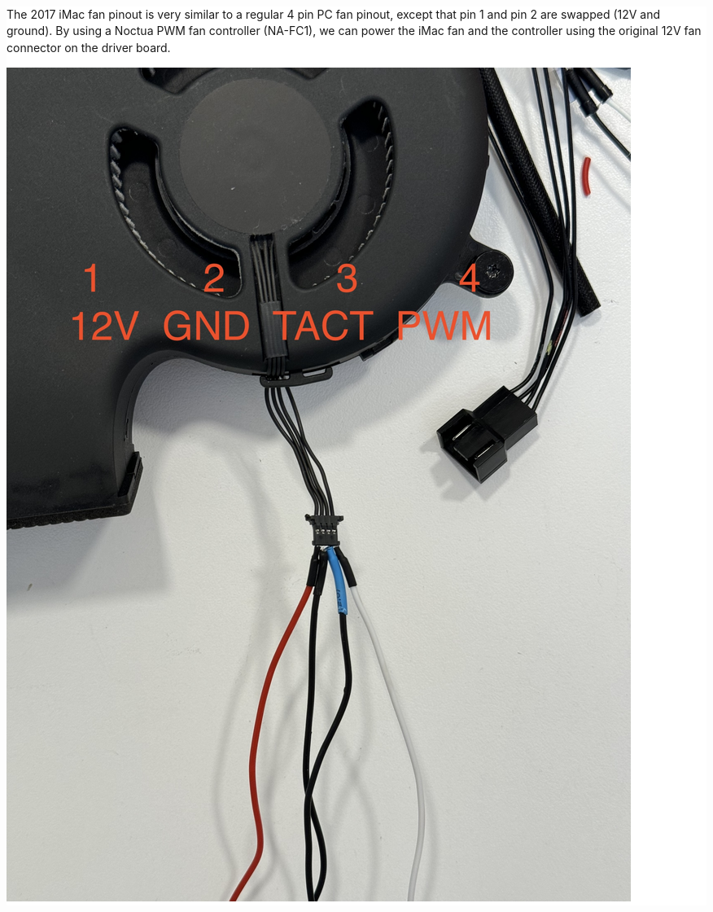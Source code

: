 
The 2017 iMac fan pinout is very similar to a regular 4 pin PC fan pinout, except that pin 1 and pin 2 are swapped (12V and ground). By using a Noctua PWM fan controller (NA-FC1), we can power the iMac fan and the controller using the original 12V fan connector on the driver board.


![alt_text](images/image75.jpg "image_tooltip")
